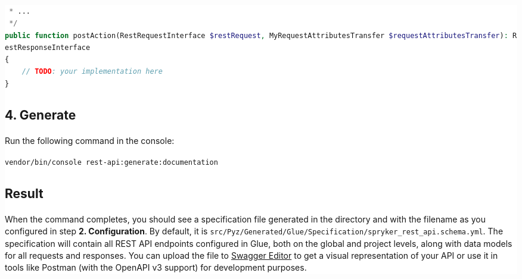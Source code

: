 ```php
 * ...
 */
public function postAction(RestRequestInterface $restRequest, MyRequestAttributesTransfer $requestAttributesTransfer): RestResponseInterface
{
    // TODO: your implementation here
}
```

## 4. Generate
Run the following command in the console:

```bash
vendor/bin/console rest-api:generate:documentation
```

## Result
When the command completes, you should see a specification file generated in the directory and with the filename as you configured in step **2. Configuration**. By default, it is `src/Pyz/Generated/Glue/Specification/spryker_rest_api.schema.yml`. The specification will contain all REST API endpoints configured in Glue, both on the global and project levels, along with data models for all requests and responses. You can upload the file to [Swagger Editor](https://editor.swagger.io/) to get a visual representation of your API or use it in tools like Postman (with the OpenAPI v3 support) for development purposes.
